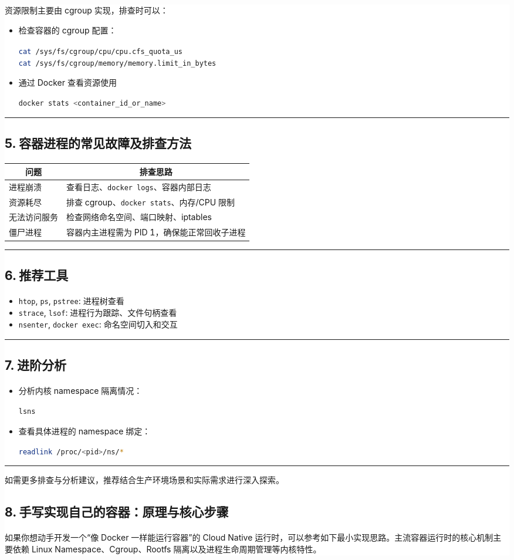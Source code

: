 资源限制主要由 cgroup 实现，排查时可以：

- 检查容器的 cgroup 配置：
  ```bash
  cat /sys/fs/cgroup/cpu/cpu.cfs_quota_us
  cat /sys/fs/cgroup/memory/memory.limit_in_bytes
  ```
- 通过 Docker 查看资源使用
  ```bash
  docker stats <container_id_or_name>
  ```

---

## 5. 容器进程的常见故障及排查方法

| 问题            | 排查思路                                       |
|-----------------|-----------------------------------------------|
| 进程崩溃        | 查看日志、`docker logs`、容器内部日志           |
| 资源耗尽        | 排查 cgroup、`docker stats`、内存/CPU 限制      |
| 无法访问服务    | 检查网络命名空间、端口映射、iptables            |
| 僵尸进程        | 容器内主进程需为 PID 1，确保能正常回收子进程     |

---

## 6. 推荐工具

- `htop`, `ps`, `pstree`: 进程树查看
- `strace`, `lsof`: 进程行为跟踪、文件句柄查看
- `nsenter`, `docker exec`: 命名空间切入和交互

---

## 7. 进阶分析

- 分析内核 namespace 隔离情况：
  ```bash
  lsns
  ```
- 查看具体进程的 namespace 绑定：
  ```bash
  readlink /proc/<pid>/ns/*
  ```

---

如需更多排查与分析建议，推荐结合生产环境场景和实际需求进行深入探索。


## 8. 手写实现自己的容器：原理与核心步骤

如果你想动手开发一个“像 Docker 一样能运行容器”的 Cloud Native 运行时，可以参考如下最小实现思路。主流容器运行时的核心机制主要依赖 Linux Namespace、Cgroup、Rootfs 隔离以及进程生命周期管理等内核特性。
